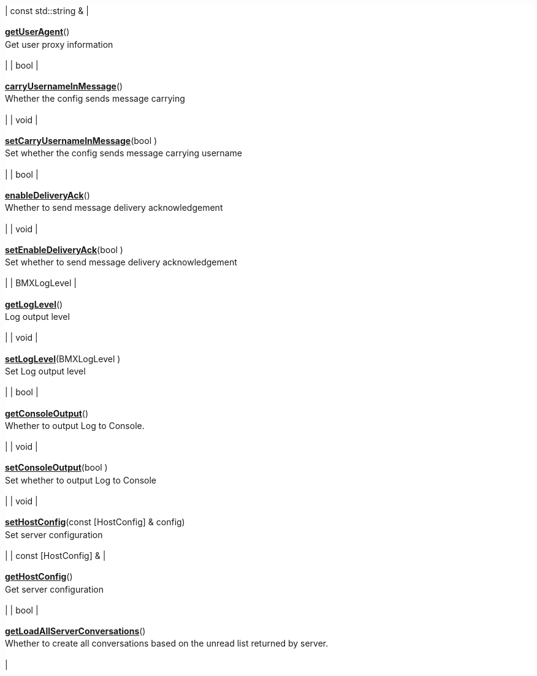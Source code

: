| const std::string &    | <p><a href="classfloo_1_1_b_m_x_s_d_k_config.md#function-getuseragent"><strong>getUserAgent</strong></a>()<br>Get user proxy information</p>                                                                                                                                                                                                                                                                                                                    |
| bool                   | <p><a href="classfloo_1_1_b_m_x_s_d_k_config.md#function-carryusernameinmessage"><strong>carryUsernameInMessage</strong></a>()<br>Whether the config sends message carrying</p>                                                                                                                                                                                                                                                                                 |
| void                   | <p><a href="classfloo_1_1_b_m_x_s_d_k_config.md#function-setcarryusernameinmessage"><strong>setCarryUsernameInMessage</strong></a>(bool )<br>Set whether the config sends message carrying username</p>                                                                                                                                                                                                                                                         |
| bool                   | <p><a href="classfloo_1_1_b_m_x_s_d_k_config.md#function-enabledeliveryack"><strong>enableDeliveryAck</strong></a>()<br>Whether to send message delivery acknowledgement</p>                                                                                                                                                                                                                                                                                    |
| void                   | <p><a href="classfloo_1_1_b_m_x_s_d_k_config.md#function-setenabledeliveryack"><strong>setEnableDeliveryAck</strong></a>(bool )<br>Set whether to send message delivery acknowledgement</p>                                                                                                                                                                                                                                                                     |
| BMXLogLevel            | <p><a href="classfloo_1_1_b_m_x_s_d_k_config.md#function-getloglevel"><strong>getLogLevel</strong></a>()<br>Log output level</p>                                                                                                                                                                                                                                                                                                                                |
| void                   | <p><a href="classfloo_1_1_b_m_x_s_d_k_config.md#function-setloglevel"><strong>setLogLevel</strong></a>(BMXLogLevel )<br>Set Log output level</p>                                                                                                                                                                                                                                                                                                                |
| bool                   | <p><a href="classfloo_1_1_b_m_x_s_d_k_config.md#function-getconsoleoutput"><strong>getConsoleOutput</strong></a>()<br>Whether to output Log to Console.</p>                                                                                                                                                                                                                                                                                                     |
| void                   | <p><a href="classfloo_1_1_b_m_x_s_d_k_config.md#function-setconsoleoutput"><strong>setConsoleOutput</strong></a>(bool )<br>Set whether to output Log to Console</p>                                                                                                                                                                                                                                                                                             |
| void                   | <p><a href="classfloo_1_1_b_m_x_s_d_k_config.md#function-sethostconfig"><strong>setHostConfig</strong></a>(const [HostConfig] &#x26; config)<br>Set server configuration</p>                                                                                                                                                                                                                                                                                    |
| const \[HostConfig] &  | <p><a href="classfloo_1_1_b_m_x_s_d_k_config.md#function-gethostconfig"><strong>getHostConfig</strong></a>()<br>Get server configuration</p>                                                                                                                                                                                                                                                                                                                    |
| bool                   | <p><a href="classfloo_1_1_b_m_x_s_d_k_config.md#function-getloadallserverconversations"><strong>getLoadAllServerConversations</strong></a>()<br>Whether to create all conversations based on the unread list returned by server.</p>                                                                                                                                                                                                                            |